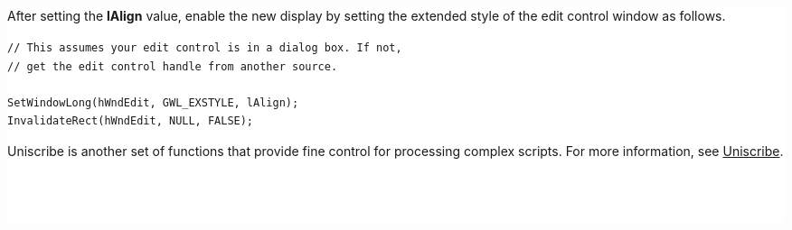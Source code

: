 

After setting the **lAlign** value, enable the new display by setting the extended style of the edit control window as follows.


```
// This assumes your edit control is in a dialog box. If not, 
// get the edit control handle from another source.

SetWindowLong(hWndEdit, GWL_EXSTYLE, lAlign);
InvalidateRect(hWndEdit, NULL, FALSE);
```



Uniscribe is another set of functions that provide fine control for processing complex scripts. For more information, see [Uniscribe](/windows/desktop/Intl/uniscribe).

 

 

